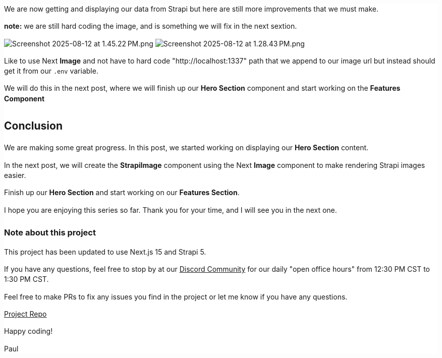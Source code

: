 We are now getting and displaying our data from Strapi but here are still more improvements that we must make.

**note:** we are still hard coding the image, and is something we will fix in the next sextion.

![Screenshot 2025-08-12 at 1.45.22 PM.png](https://delicate-dawn-ac25646e6d.media.strapiapp.com/Screenshot_2025_08_12_at_1_45_22_PM_d009cc9889.png)
![Screenshot 2025-08-12 at 1.28.43 PM.png](https://delicate-dawn-ac25646e6d.media.strapiapp.com/Screenshot_2025_08_12_at_1_28_43_PM_db3727bc4a.png)

Like to use Next **Image** and not have to hard code "http://localhost:1337" path that we append to our image url but instead should get it from our `.env` variable.

We will do this in the next post, where we will finish up our **Hero Section** component and start working on the **Features Component**

## Conclusion

We are making some great progress. In this post, we started working on displaying our **Hero Section** content.

In the next post, we will create the **StrapiImage** component using the Next **Image** component to make rendering Strapi images easier.

Finish up our **Hero Section** and start working on our **Features Section**.

I hope you are enjoying this series so far. Thank you for your time, and I will see you in the next one.

### Note about this project

This project has been updated to use Next.js 15 and Strapi 5.

If you have any questions, feel free to stop by at our [Discord Community](https://discord.com/invite/strapi) for our daily "open office hours" from 12:30 PM CST to 1:30 PM CST.

Feel free to make PRs to fix any issues you find in the project or let me know if you have any questions.

[Project Repo]()

Happy coding!

Paul

